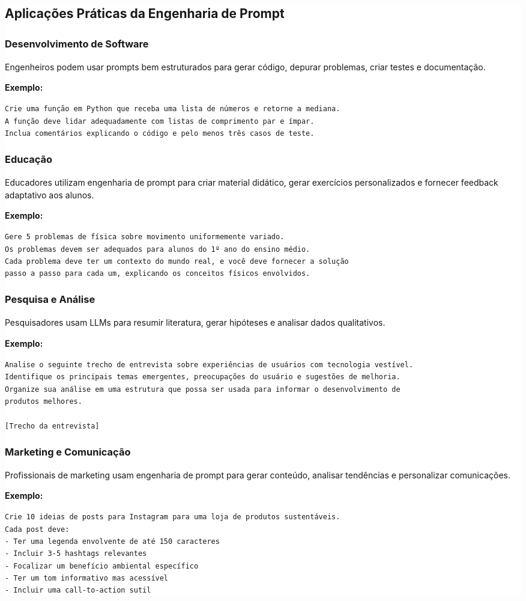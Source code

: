 ## Aplicações Práticas da Engenharia de Prompt

### Desenvolvimento de Software

Engenheiros podem usar prompts bem estruturados para gerar código, depurar problemas, criar testes e documentação.

**Exemplo:**
```
Crie uma função em Python que receba uma lista de números e retorne a mediana.
A função deve lidar adequadamente com listas de comprimento par e ímpar.
Inclua comentários explicando o código e pelo menos três casos de teste.
```

### Educação

Educadores utilizam engenharia de prompt para criar material didático, gerar exercícios personalizados e fornecer feedback adaptativo aos alunos.

**Exemplo:**
```
Gere 5 problemas de física sobre movimento uniformemente variado.
Os problemas devem ser adequados para alunos do 1º ano do ensino médio.
Cada problema deve ter um contexto do mundo real, e você deve fornecer a solução
passo a passo para cada um, explicando os conceitos físicos envolvidos.
```

### Pesquisa e Análise

Pesquisadores usam LLMs para resumir literatura, gerar hipóteses e analisar dados qualitativos.

**Exemplo:**
```
Analise o seguinte trecho de entrevista sobre experiências de usuários com tecnologia vestível.
Identifique os principais temas emergentes, preocupações do usuário e sugestões de melhoria.
Organize sua análise em uma estrutura que possa ser usada para informar o desenvolvimento de
produtos melhores.

[Trecho da entrevista]
```

### Marketing e Comunicação

Profissionais de marketing usam engenharia de prompt para gerar conteúdo, analisar tendências e personalizar comunicações.

**Exemplo:**
```
Crie 10 ideias de posts para Instagram para uma loja de produtos sustentáveis.
Cada post deve:
- Ter uma legenda envolvente de até 150 caracteres
- Incluir 3-5 hashtags relevantes
- Focalizar um benefício ambiental específico
- Ter um tom informativo mas acessível
- Incluir uma call-to-action sutil
```
